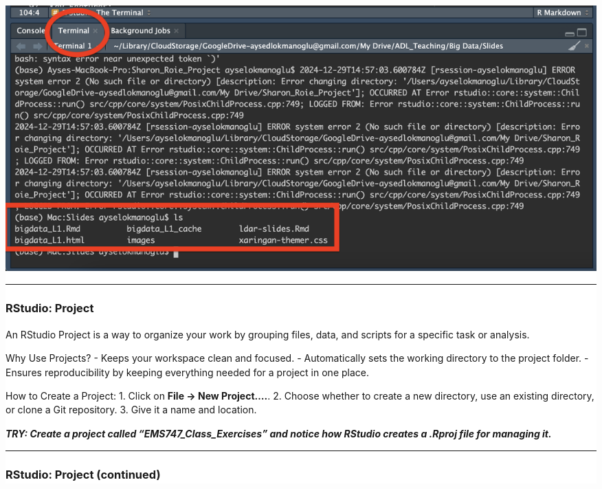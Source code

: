 ![](https://github.com/aysedeniz09/Intro_Comp_Social_Science/blob/main/images/Rterminal.png?raw=true)

------------------------------------------------------------------------

### RStudio: Project

An RStudio Project is a way to organize your work by grouping files,
data, and scripts for a specific task or analysis.

Why Use Projects? - Keeps your workspace clean and focused. -
Automatically sets the working directory to the project folder. -
Ensures reproducibility by keeping everything needed for a project in
one place.

How to Create a Project: 1. Click on <span class="inline-button">**File
→ New Project….**</span>. 2. Choose whether to create a new directory,
use an existing directory, or clone a Git repository. 3. Give it a name
and location.

***TRY: Create a project called “EMS747_Class_Exercises” and notice how
RStudio creates a .Rproj file for managing it.***

------------------------------------------------------------------------

### RStudio: Project (continued)
